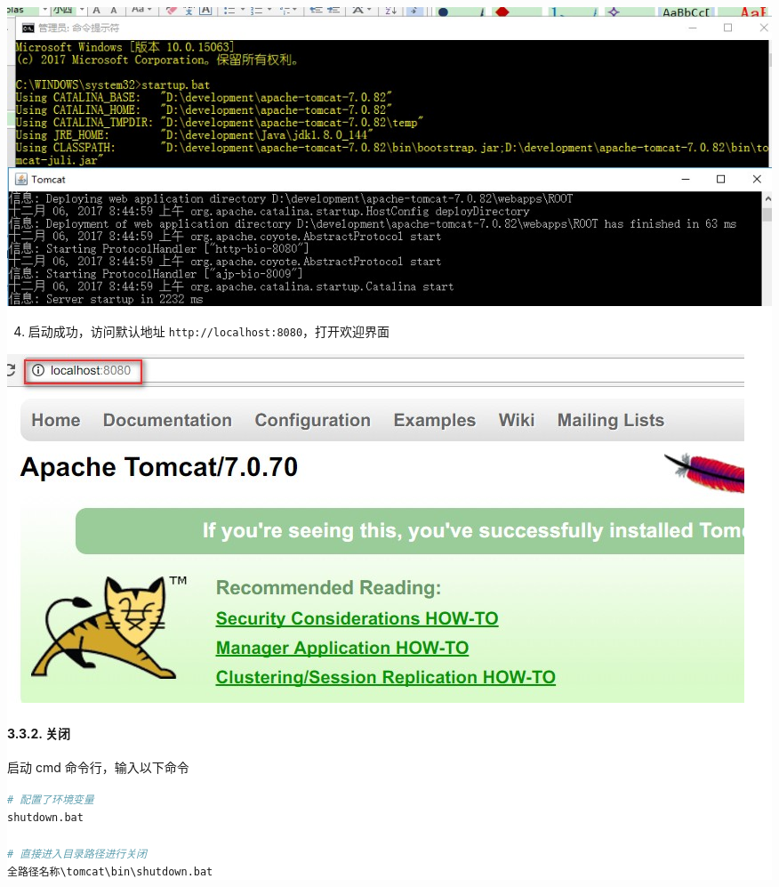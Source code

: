 ![](images/143982408225153.jpg)

4. 启动成功，访问默认地址 `http://localhost:8080`，打开欢迎界面

![](images/209182808225762.jpg)

#### 3.3.2. 关闭

启动 cmd 命令行，输入以下命令

```bash
# 配置了环境变量
shutdown.bat

# 直接进入目录路径进行关闭
全路径名称\tomcat\bin\shutdown.bat
```
